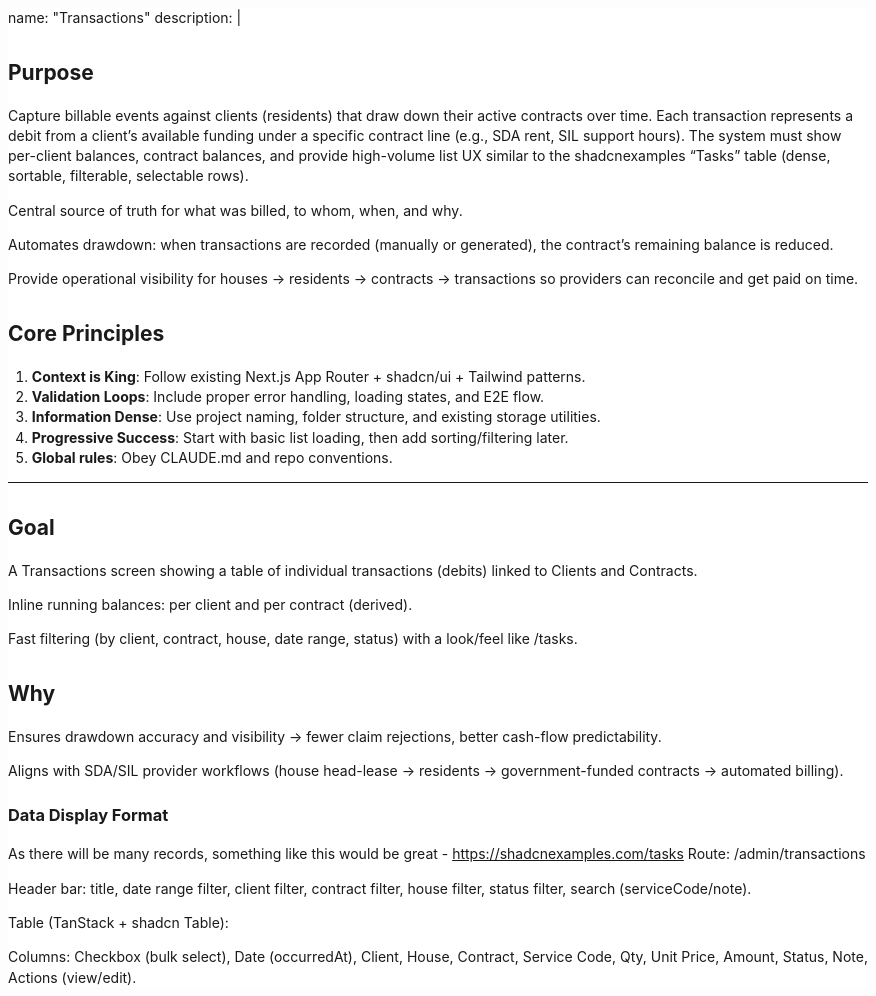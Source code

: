 name: "Transactions"
description: |

## Purpose

Capture billable events against clients (residents) that draw down their active contracts over time. Each transaction represents a debit from a client’s available funding under a specific contract line (e.g., SDA rent, SIL support hours). The system must show per-client balances, contract balances, and provide high-volume list UX similar to the shadcnexamples “Tasks” table (dense, sortable, filterable, selectable rows).

Central source of truth for what was billed, to whom, when, and why.

Automates drawdown: when transactions are recorded (manually or generated), the contract’s remaining balance is reduced.

Provide operational visibility for houses → residents → contracts → transactions so providers can reconcile and get paid on time.

## Core Principles
1. **Context is King**: Follow existing Next.js App Router + shadcn/ui + Tailwind patterns.
2. **Validation Loops**: Include proper error handling, loading states, and E2E flow.
3. **Information Dense**: Use project naming, folder structure, and existing storage utilities.
4. **Progressive Success**: Start with basic list loading, then add sorting/filtering later.
5. **Global rules**: Obey CLAUDE.md and repo conventions.

---

## Goal
A Transactions screen showing a table of individual transactions (debits) linked to Clients and Contracts.

Inline running balances: per client and per contract (derived).

Fast filtering (by client, contract, house, date range, status) with a look/feel like /tasks.

## Why
Ensures drawdown accuracy and visibility → fewer claim rejections, better cash-flow predictability.

Aligns with SDA/SIL provider workflows (house head-lease → residents → government-funded contracts → automated billing).

### Data Display Format
As there will be many records, something like this would be great - https://shadcnexamples.com/tasks
Route: /admin/transactions

Header bar: title, date range filter, client filter, contract filter, house filter, status filter, search (serviceCode/note).

Table (TanStack + shadcn Table):

Columns: Checkbox (bulk select), Date (occurredAt), Client, House, Contract, Service Code, Qty, Unit Price, Amount, Status, Note, Actions (view/edit).
